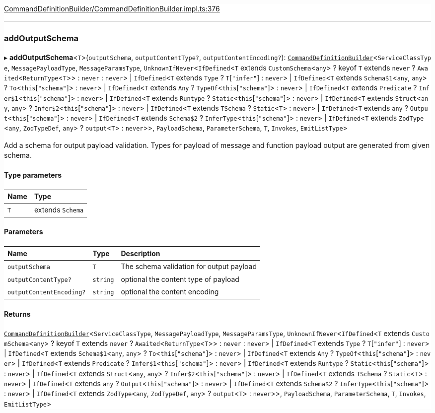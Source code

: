 [CommandDefinitionBuilder/CommandDefinitionBuilder.impl.ts:376](https://github.com/puristajs/purista/blob/master/packages/core/src/CommandDefinitionBuilder/CommandDefinitionBuilder.impl.ts#L376)

___

### addOutputSchema

▸ **addOutputSchema**\<`T`\>(`outputSchema`, `outputContentType?`, `outputContentEncoding?`): [`CommandDefinitionBuilder`](purista_core.CommandDefinitionBuilder.md)\<`ServiceClassType`, `MessagePayloadType`, `MessageParamsType`, `UnknownIfNever`\<`IfDefined`\<`T` extends `CustomSchema`\<`any`\> ? keyof `T` extends `never` ? `Awaited`\<`ReturnType`\<`T`\>\> : `never` : `never`\> \| `IfDefined`\<`T` extends `Type` ? `T`[``"infer"``] : `never`\> \| `IfDefined`\<`T` extends `Schema$1`\<`any`, `any`\> ? `To`\<`this`[``"schema"``]\> : `never`\> \| `IfDefined`\<`T` extends `Any` ? `TypeOf`\<`this`[``"schema"``]\> : `never`\> \| `IfDefined`\<`T` extends `Predicate` ? `Infer$1`\<`this`[``"schema"``]\> : `never`\> \| `IfDefined`\<`T` extends `Runtype` ? `Static`\<`this`[``"schema"``]\> : `never`\> \| `IfDefined`\<`T` extends `Struct`\<`any`, `any`\> ? `Infer$2`\<`this`[``"schema"``]\> : `never`\> \| `IfDefined`\<`T` extends `TSchema` ? `Static`\<`T`\> : `never`\> \| `IfDefined`\<`T` extends `any` ? `Output`\<`this`[``"schema"``]\> : `never`\> \| `IfDefined`\<`T` extends `Schema$2` ? `InferType`\<`this`[``"schema"``]\> : `never`\> \| `IfDefined`\<`T` extends `ZodType`\<`any`, `ZodTypeDef`, `any`\> ? `output`\<`T`\> : `never`\>\>, `PayloadSchema`, `ParameterSchema`, `T`, `Invokes`, `EmitListType`\>

Add a schema for output payload validation.
Types for payload of message and function payload output are generated from given schema.

#### Type parameters

| Name | Type |
| :------ | :------ |
| `T` | extends `Schema` |

#### Parameters

| Name | Type | Description |
| :------ | :------ | :------ |
| `outputSchema` | `T` | The schema validation for output payload |
| `outputContentType?` | `string` | optional the content type of payload |
| `outputContentEncoding?` | `string` | optional the content encoding |

#### Returns

[`CommandDefinitionBuilder`](purista_core.CommandDefinitionBuilder.md)\<`ServiceClassType`, `MessagePayloadType`, `MessageParamsType`, `UnknownIfNever`\<`IfDefined`\<`T` extends `CustomSchema`\<`any`\> ? keyof `T` extends `never` ? `Awaited`\<`ReturnType`\<`T`\>\> : `never` : `never`\> \| `IfDefined`\<`T` extends `Type` ? `T`[``"infer"``] : `never`\> \| `IfDefined`\<`T` extends `Schema$1`\<`any`, `any`\> ? `To`\<`this`[``"schema"``]\> : `never`\> \| `IfDefined`\<`T` extends `Any` ? `TypeOf`\<`this`[``"schema"``]\> : `never`\> \| `IfDefined`\<`T` extends `Predicate` ? `Infer$1`\<`this`[``"schema"``]\> : `never`\> \| `IfDefined`\<`T` extends `Runtype` ? `Static`\<`this`[``"schema"``]\> : `never`\> \| `IfDefined`\<`T` extends `Struct`\<`any`, `any`\> ? `Infer$2`\<`this`[``"schema"``]\> : `never`\> \| `IfDefined`\<`T` extends `TSchema` ? `Static`\<`T`\> : `never`\> \| `IfDefined`\<`T` extends `any` ? `Output`\<`this`[``"schema"``]\> : `never`\> \| `IfDefined`\<`T` extends `Schema$2` ? `InferType`\<`this`[``"schema"``]\> : `never`\> \| `IfDefined`\<`T` extends `ZodType`\<`any`, `ZodTypeDef`, `any`\> ? `output`\<`T`\> : `never`\>\>, `PayloadSchema`, `ParameterSchema`, `T`, `Invokes`, `EmitListType`\>
